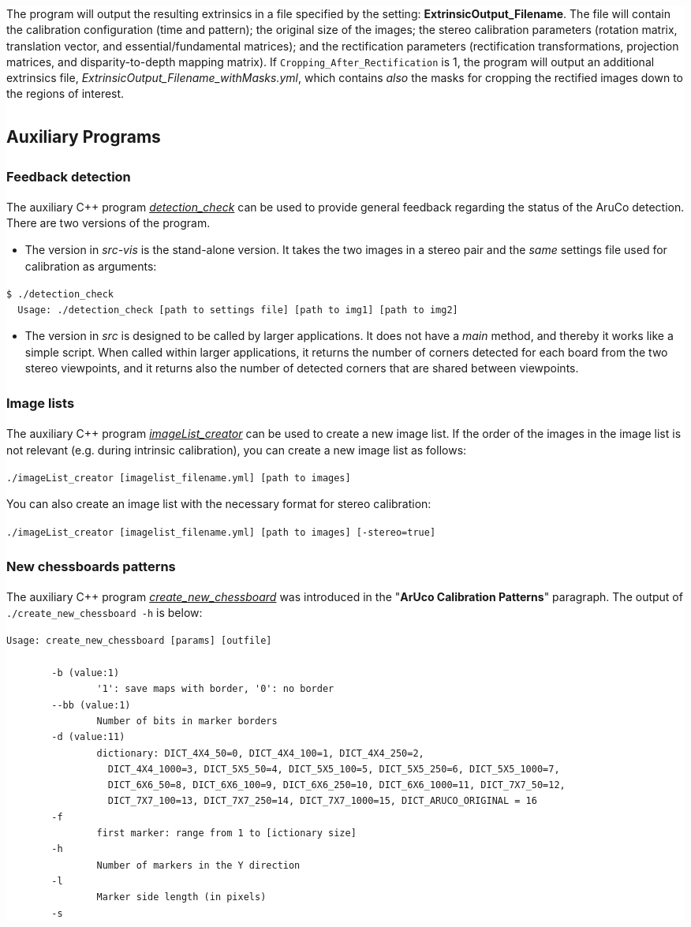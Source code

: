 The program will output the resulting extrinsics in a file specified by the setting:
**ExtrinsicOutput_Filename**. The file will contain the calibration configuration (time and pattern); the original size of the images;
the stereo calibration parameters (rotation matrix, translation vector, and essential/fundamental matrices); and
the rectification parameters (rectification transformations, projection matrices,
and disparity-to-depth mapping matrix). 
If `Cropping_After_Rectification` is 1, the program will output an additional extrinsics file, *ExtrinsicOutput_Filename_withMasks.yml*,
which contains *also* the masks for cropping the rectified images down to the regions of interest.

## Auxiliary Programs

### Feedback detection
The auxiliary C++ program [*detection_check*](src-vis/detection_check.cpp) can be used to provide general feedback regarding the status of the AruCo detection. There are two versions of the program.
* The version in *src-vis* is the stand-alone version. It takes the two images in a stereo pair and the *same* settings file used for calibration as arguments:
```
$ ./detection_check
  Usage: ./detection_check [path to settings file] [path to img1] [path to img2]
```
* The version in *src* is designed to be called by larger applications. It does not have a *main* method, and thereby it works like a simple script. When called within larger applications, it returns the number of corners detected for each board from the two stereo viewpoints, and it returns also the number of detected corners that are shared between viewpoints. 

### Image lists
The auxiliary C++ program [*imageList_creator*](utils/imageList_creator.cpp) can be used to create a new image list. If the order of the images in the image list is not relevant (e.g. during intrinsic calibration), you can create a new image list as follows:
```
./imageList_creator [imagelist_filename.yml] [path to images]
```
You can also create an image list with the necessary format for stereo calibration:
```
./imageList_creator [imagelist_filename.yml] [path to images] [-stereo=true]
```

### New chessboards patterns
The auxiliary C++ program [*create_new_chessboard*](utils/create_new_chessboard.cpp) was introduced in the "**ArUco Calibration Patterns**" paragraph. The output of `./create_new_chessboard -h` is below:
```
Usage: create_new_chessboard [params] [outfile]

        -b (value:1)
                '1': save maps with border, '0': no border
        --bb (value:1)
                Number of bits in marker borders
        -d (value:11)
                dictionary: DICT_4X4_50=0, DICT_4X4_100=1, DICT_4X4_250=2, 
                  DICT_4X4_1000=3, DICT_5X5_50=4, DICT_5X5_100=5, DICT_5X5_250=6, DICT_5X5_1000=7,  
                  DICT_6X6_50=8, DICT_6X6_100=9, DICT_6X6_250=10, DICT_6X6_1000=11, DICT_7X7_50=12,  
                  DICT_7X7_100=13, DICT_7X7_250=14, DICT_7X7_1000=15, DICT_ARUCO_ORIGINAL = 16  
        -f
                first marker: range from 1 to [ictionary size]
        -h
                Number of markers in the Y direction
        -l
                Marker side length (in pixels)
        -s
```